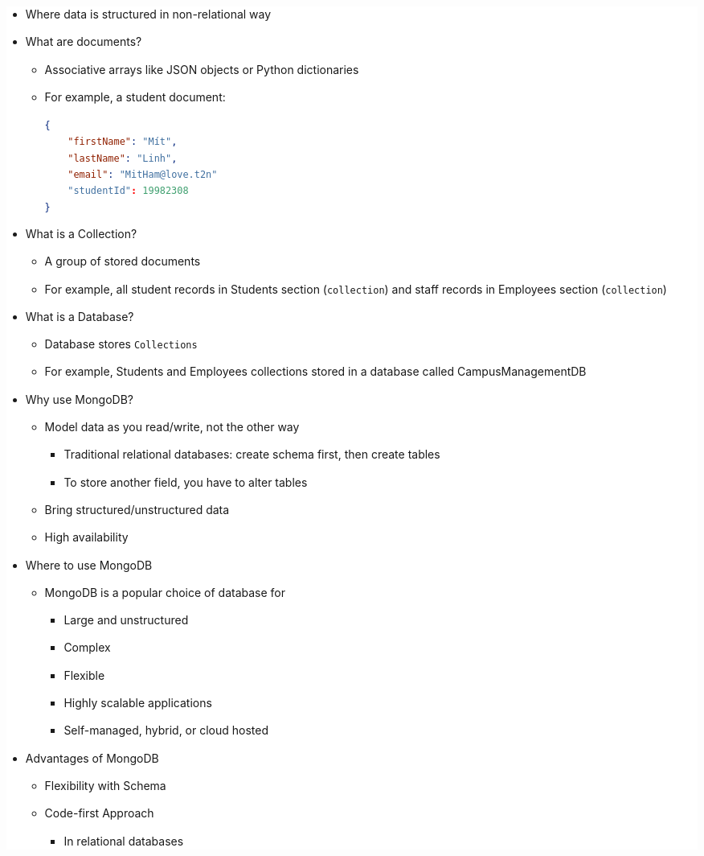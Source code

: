 - Where data is structured in non-relational way

- What are documents?
  
  - Associative arrays like JSON objects or Python dictionaries
  
  - For example, a student document:
    
    ```json
    {
        "firstName": "Mít",
        "lastName": "Linh",
        "email": "MitHam@love.t2n"
        "studentId": 19982308
    }
    ```

- What is a Collection?
  
  - A group of stored documents
  
  - For example, all student records in Students section (`collection`) and staff records in Employees section (`collection`)

- What is a Database?
  
  - Database stores `Collections`
  
  - For example, Students and Employees collections stored in a database called CampusManagementDB

- Why use MongoDB?
  
  - Model data as you read/write, not the other way
    
    - Traditional relational databases: create schema first, then create tables
    
    - To store another field, you have to alter tables
  
  - Bring structured/unstructured data
  
  - High availability

- Where to use MongoDB
  
  - MongoDB is a popular choice of database for
    
    - Large and unstructured
    
    - Complex
    
    - Flexible
    
    - Highly scalable applications
    
    - Self-managed, hybrid, or cloud hosted

- Advantages of MongoDB
  
  - Flexibility with Schema
  
  - Code-first Approach
    
    - In relational databases
      